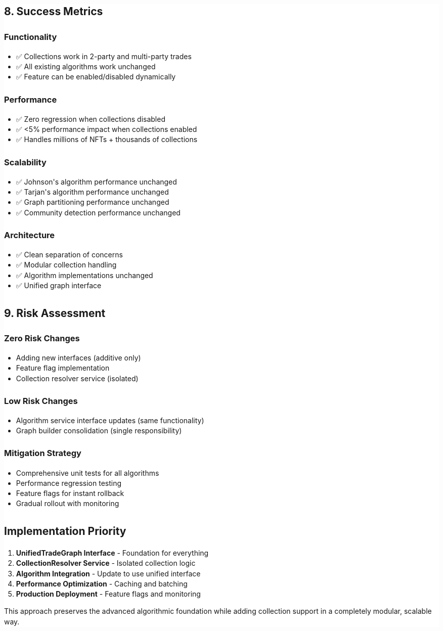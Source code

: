 ## **8. Success Metrics**

### **Functionality**
- ✅ Collections work in 2-party and multi-party trades
- ✅ All existing algorithms work unchanged
- ✅ Feature can be enabled/disabled dynamically

### **Performance**
- ✅ Zero regression when collections disabled
- ✅ <5% performance impact when collections enabled
- ✅ Handles millions of NFTs + thousands of collections

### **Scalability**
- ✅ Johnson's algorithm performance unchanged
- ✅ Tarjan's algorithm performance unchanged  
- ✅ Graph partitioning performance unchanged
- ✅ Community detection performance unchanged

### **Architecture**
- ✅ Clean separation of concerns
- ✅ Modular collection handling
- ✅ Algorithm implementations unchanged
- ✅ Unified graph interface

## **9. Risk Assessment**

### **Zero Risk Changes**
- Adding new interfaces (additive only)
- Feature flag implementation
- Collection resolver service (isolated)

### **Low Risk Changes**
- Algorithm service interface updates (same functionality)
- Graph builder consolidation (single responsibility)

### **Mitigation Strategy**
- Comprehensive unit tests for all algorithms
- Performance regression testing
- Feature flags for instant rollback
- Gradual rollout with monitoring

## **Implementation Priority**

1. **UnifiedTradeGraph Interface** - Foundation for everything
2. **CollectionResolver Service** - Isolated collection logic  
3. **Algorithm Integration** - Update to use unified interface
4. **Performance Optimization** - Caching and batching
5. **Production Deployment** - Feature flags and monitoring

This approach preserves the advanced algorithmic foundation while adding collection support in a completely modular, scalable way. 